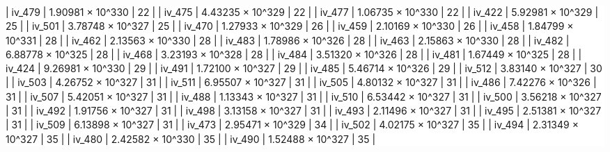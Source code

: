 | iv_479 | 1.90981 × 10^330 | 22 |
| iv_475 | 4.43235 × 10^329 | 22 |
| iv_477 | 1.06735 × 10^330 | 22 |
| iv_422 | 5.92981 × 10^329 | 25 |
| iv_501 | 3.78748 × 10^327 | 25 |
| iv_470 | 1.27933 × 10^329 | 26 |
| iv_459 | 2.10169 × 10^330 | 26 |
| iv_458 | 1.84799 × 10^331 | 28 |
| iv_462 | 2.13563 × 10^330 | 28 |
| iv_483 | 1.78986 × 10^326 | 28 |
| iv_463 | 2.15863 × 10^330 | 28 |
| iv_482 | 6.88778 × 10^325 | 28 |
| iv_468 | 3.23193 × 10^328 | 28 |
| iv_484 | 3.51320 × 10^326 | 28 |
| iv_481 | 1.67449 × 10^325 | 28 |
| iv_424 | 9.26981 × 10^330 | 29 |
| iv_491 | 1.72100 × 10^327 | 29 |
| iv_485 | 5.46714 × 10^326 | 29 |
| iv_512 | 3.83140 × 10^327 | 30 |
| iv_503 | 4.26752 × 10^327 | 31 |
| iv_511 | 6.95507 × 10^327 | 31 |
| iv_505 | 4.80132 × 10^327 | 31 |
| iv_486 | 7.42276 × 10^326 | 31 |
| iv_507 | 5.42051 × 10^327 | 31 |
| iv_488 | 1.13343 × 10^327 | 31 |
| iv_510 | 6.53442 × 10^327 | 31 |
| iv_500 | 3.56218 × 10^327 | 31 |
| iv_492 | 1.91756 × 10^327 | 31 |
| iv_498 | 3.13158 × 10^327 | 31 |
| iv_493 | 2.11496 × 10^327 | 31 |
| iv_495 | 2.51381 × 10^327 | 31 |
| iv_509 | 6.13898 × 10^327 | 31 |
| iv_473 | 2.95471 × 10^329 | 34 |
| iv_502 | 4.02175 × 10^327 | 35 |
| iv_494 | 2.31349 × 10^327 | 35 |
| iv_480 | 2.42582 × 10^330 | 35 |
| iv_490 | 1.52488 × 10^327 | 35 |